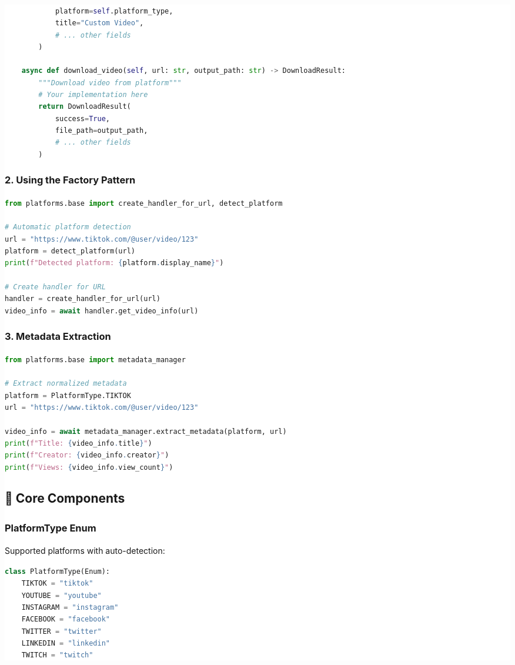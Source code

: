 ```python
            platform=self.platform_type,
            title="Custom Video",
            # ... other fields
        )
    
    async def download_video(self, url: str, output_path: str) -> DownloadResult:
        """Download video from platform"""
        # Your implementation here
        return DownloadResult(
            success=True,
            file_path=output_path,
            # ... other fields
        )
```

### 2. Using the Factory Pattern

```python
from platforms.base import create_handler_for_url, detect_platform

# Automatic platform detection
url = "https://www.tiktok.com/@user/video/123"
platform = detect_platform(url)
print(f"Detected platform: {platform.display_name}")

# Create handler for URL
handler = create_handler_for_url(url)
video_info = await handler.get_video_info(url)
```

### 3. Metadata Extraction

```python
from platforms.base import metadata_manager

# Extract normalized metadata
platform = PlatformType.TIKTOK
url = "https://www.tiktok.com/@user/video/123"

video_info = await metadata_manager.extract_metadata(platform, url)
print(f"Title: {video_info.title}")
print(f"Creator: {video_info.creator}")
print(f"Views: {video_info.view_count}")
```

## 🔧 Core Components

### PlatformType Enum

Supported platforms with auto-detection:

```python
class PlatformType(Enum):
    TIKTOK = "tiktok"
    YOUTUBE = "youtube"
    INSTAGRAM = "instagram"
    FACEBOOK = "facebook"
    TWITTER = "twitter"
    LINKEDIN = "linkedin"
    TWITCH = "twitch"
```
